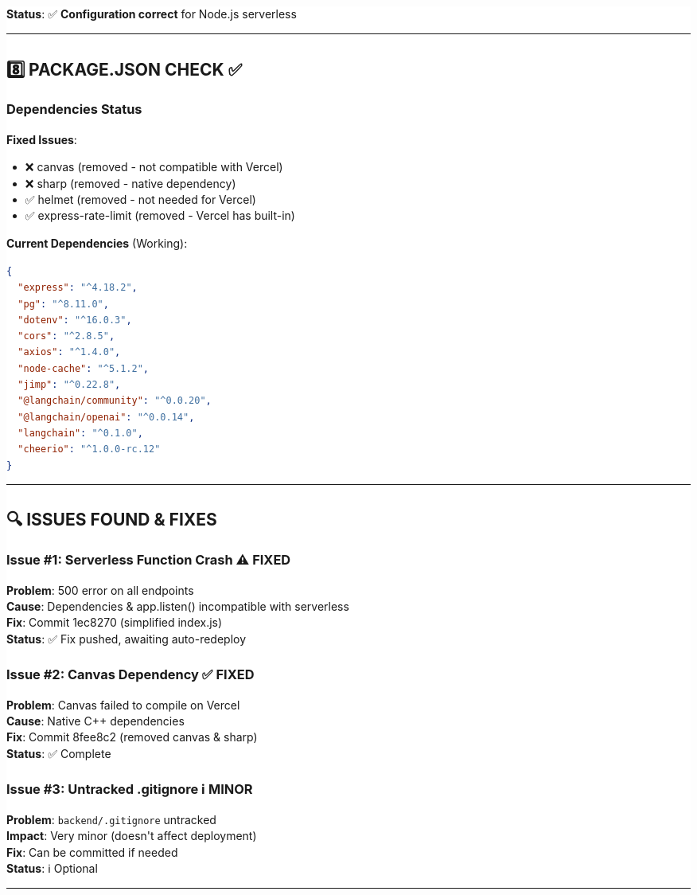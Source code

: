 **Status**: ✅ **Configuration correct** for Node.js serverless

---

## 8️⃣ PACKAGE.JSON CHECK ✅

### Dependencies Status
**Fixed Issues**:
- ❌ canvas (removed - not compatible with Vercel)
- ❌ sharp (removed - native dependency)
- ✅ helmet (removed - not needed for Vercel)
- ✅ express-rate-limit (removed - Vercel has built-in)

**Current Dependencies** (Working):
```json
{
  "express": "^4.18.2",
  "pg": "^8.11.0",
  "dotenv": "^16.0.3",
  "cors": "^2.8.5",
  "axios": "^1.4.0",
  "node-cache": "^5.1.2",
  "jimp": "^0.22.8",
  "@langchain/community": "^0.0.20",
  "@langchain/openai": "^0.0.14",
  "langchain": "^0.1.0",
  "cheerio": "^1.0.0-rc.12"
}
```

---

## 🔍 ISSUES FOUND & FIXES

### Issue #1: Serverless Function Crash ⚠️ FIXED
**Problem**: 500 error on all endpoints  
**Cause**: Dependencies & app.listen() incompatible with serverless  
**Fix**: Commit 1ec8270 (simplified index.js)  
**Status**: ✅ Fix pushed, awaiting auto-redeploy

### Issue #2: Canvas Dependency ✅ FIXED
**Problem**: Canvas failed to compile on Vercel  
**Cause**: Native C++ dependencies  
**Fix**: Commit 8fee8c2 (removed canvas & sharp)  
**Status**: ✅ Complete

### Issue #3: Untracked .gitignore ℹ️ MINOR
**Problem**: `backend/.gitignore` untracked  
**Impact**: Very minor (doesn't affect deployment)  
**Fix**: Can be committed if needed  
**Status**: ℹ️ Optional

---